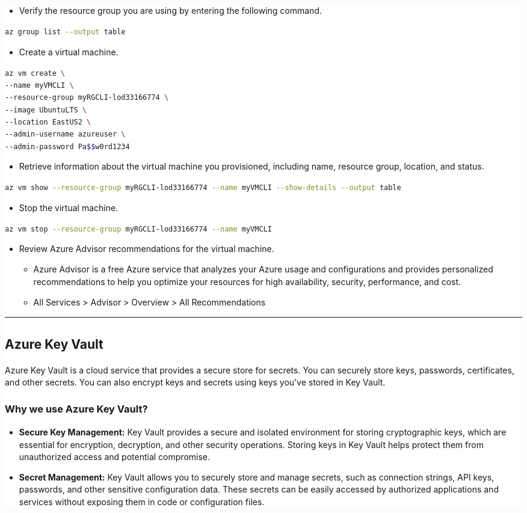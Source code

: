 - Verify the resource group you are using by entering the following command.

```bash
az group list --output table
```

- Create a virtual machine.

```bash
az vm create \
--name myVMCLI \
--resource-group myRGCLI-lod33166774 \
--image UbuntuLTS \
--location EastUS2 \
--admin-username azureuser \
--admin-password Pa$$w0rd1234
```

- Retrieve information about the virtual machine you provisioned, including name, resource group, location, and status.

```bash
az vm show --resource-group myRGCLI-lod33166774 --name myVMCLI --show-details --output table
```

- Stop the virtual machine.

```bash
az vm stop --resource-group myRGCLI-lod33166774 --name myVMCLI
```

- Review Azure Advisor recommendations for the virtual machine.

  - Azure Advisor is a free Azure service that analyzes your Azure usage and configurations and provides personalized recommendations to help you optimize your resources for high availability, security, performance, and cost.

  - All Services > Advisor > Overview > All Recommendations

---

## Azure Key Vault

Azure Key Vault is a cloud service that provides a secure store for secrets. You can securely store keys, passwords, certificates, and other secrets. You can also encrypt keys and secrets using keys you've stored in Key Vault.

### Why we use Azure Key Vault?

- **Secure Key Management:** Key Vault provides a secure and isolated environment for storing cryptographic keys, which are essential for encryption, decryption, and other security operations. Storing keys in Key Vault helps protect them from unauthorized access and potential compromise.

- **Secret Management:** Key Vault allows you to securely store and manage secrets, such as connection strings, API keys, passwords, and other sensitive configuration data. These secrets can be easily accessed by authorized applications and services without exposing them in code or configuration files.
